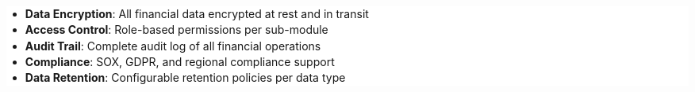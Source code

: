 - **Data Encryption**: All financial data encrypted at rest and in transit
- **Access Control**: Role-based permissions per sub-module
- **Audit Trail**: Complete audit log of all financial operations
- **Compliance**: SOX, GDPR, and regional compliance support
- **Data Retention**: Configurable retention policies per data type